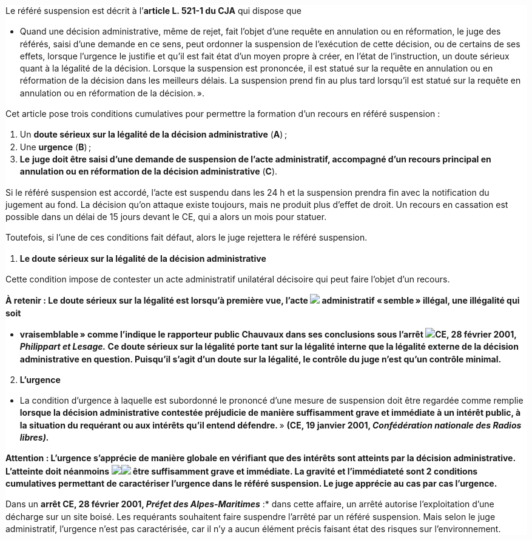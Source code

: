 Le référé suspension est décrit à l’**article L. 521-1 du CJA** qui dispose que  

- Quand une décision administrative, même de rejet, fait l’objet d’une requête en annulation ou en réformation, le juge des référés, saisi d’une  demande  en  ce  sens,  peut  ordonner  la  suspension  de l’exécution de cette décision, ou de certains de ses effets, lorsque l’urgence le justifie et qu’il est fait état d’un moyen propre à créer, en l’état  de  l’instruction,  un  doute  sérieux  quant  à  la  légalité  de  la décision. Lorsque la suspension est prononcée, il est statué sur la requête  en  annulation  ou  en  réformation  de  la  décision  dans  les meilleurs délais. La suspension prend fin au plus tard lorsqu’il est statué sur la requête en annulation ou en réformation de la décision. ».  

Cet article pose trois conditions cumulatives pour permettre la formation d’un recours en référé suspension : 

1) Un **doute sérieux sur la légalité de la décision administrative** (**A**) ; 
1) Une **urgence** (**B**) ; 
1) **Le** **juge doit être saisi d’une demande de suspension de l’acte administratif, accompagné d’un recours principal en annulation ou en réformation de la décision administrative** (**C**). 

Si le référé suspension est accordé, l’acte est suspendu dans les 24 h et la suspension prendra fin avec la notification du jugement au fond. La décision qu’on attaque existe toujours, mais ne produit plus d’effet de droit. Un recours en cassation est possible dans un délai de 15 jours devant le CE, qui a alors un mois pour statuer.  

Toutefois,  si  l’une  de  ces  conditions  fait  défaut,  alors  le  juge  rejettera  le  référé suspension. 

1) **Le doute sérieux sur la légalité de la décision administrative** 

Cette condition impose de contester un acte administratif unilatéral décisoire qui peut faire l’objet d’un recours. 

**À retenir :  Le doute sérieux sur la légalité est lorsqu’à première vue, l’acte ![](Aspose.Words.69c3bd08-b25d-4d3d-8e24-0151e6885bcf.011.png) administratif  « semble »  illégal,  une  illégalité  qui  soit** 

- **vraisemblable » comme l’indique le rapporteur public Chauvaux dans ses conclusions sous l’arrêt ![](Aspose.Words.69c3bd08-b25d-4d3d-8e24-0151e6885bcf.012.png)CE, 28 février 2001, *Philippart et Lesage.* Ce doute sérieux sur la légalité porte tant sur la légalité interne que la légalité externe de la décision administrative en question. Puisqu’il s’agit d’un  doute  sur  la  légalité,  le  contrôle  du  juge  n’est  qu’un  contrôle minimal.** 
2) **L’urgence** 
- La condition d’urgence à laquelle est subordonné le prononcé d’une mesure de suspension doit être regardée comme remplie **lorsque la décision  administrative  contestée  préjudicie  de  manière suffisamment grave et immédiate à un intérêt public, à la situation du requérant ou aux intérêts qu’il entend défendre.** » **(CE, 19 janvier 2001, *Confédération nationale des Radios libres).***  

**Attention :  L’urgence s’apprécie de manière globale en vérifiant que des intérêts sont atteints par la décision administrative. L’atteinte doit néanmoins ![](Aspose.Words.69c3bd08-b25d-4d3d-8e24-0151e6885bcf.013.png)![](Aspose.Words.69c3bd08-b25d-4d3d-8e24-0151e6885bcf.014.png) être  suffisamment  grave  et  immédiate.  La  gravité  et l’immédiateté sont 2 conditions cumulatives permettant de caractériser l’urgence  dans  le  référé  suspension.  Le juge  apprécie  au  cas  par  cas l’urgence.** 

Dans un **arrêt CE, 28 février 2001, *Préfet des Alpes-Maritimes*** :* dans cette affaire, un arrêté autorise l’exploitation d’une décharge sur un site boisé. Les requérants souhaitent  faire  suspendre  l’arrêté  par  un  référé  suspension.  Mais  selon  le  juge administratif, l’urgence n’est pas caractérisée, car il n’y a aucun élément précis faisant état des risques sur l’environnement. 

